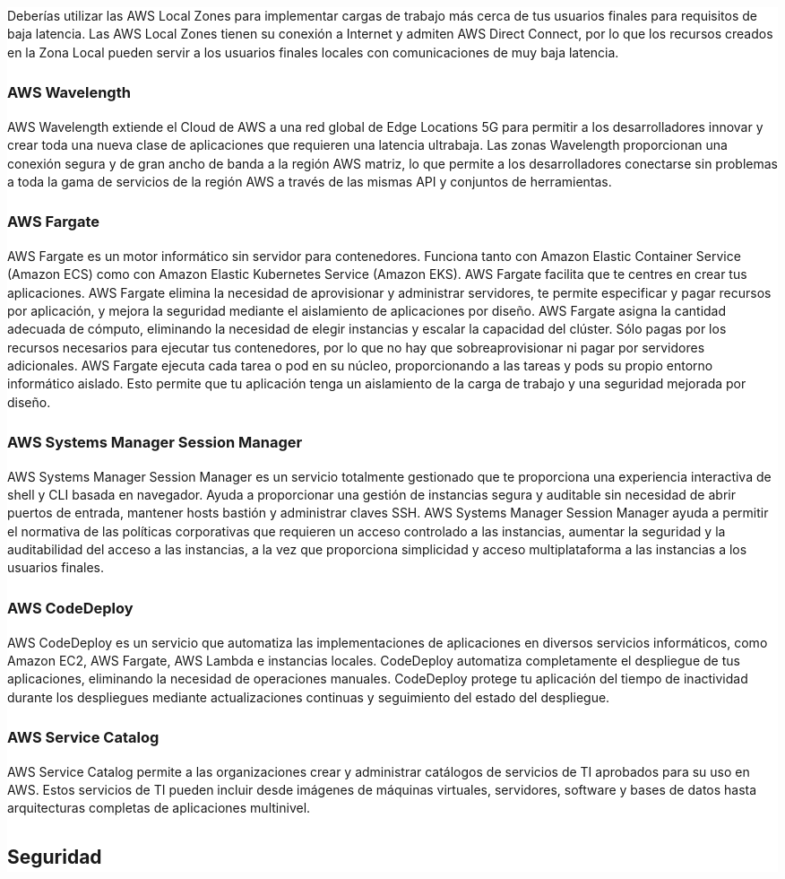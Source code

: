 Deberías utilizar las AWS Local Zones para implementar cargas de trabajo más cerca de tus usuarios finales para requisitos de baja latencia. Las AWS Local Zones tienen su conexión a Internet y admiten AWS Direct Connect, por lo que los recursos creados en la Zona Local pueden servir a los usuarios finales locales con comunicaciones de muy baja latencia.

### AWS Wavelength

AWS Wavelength extiende el Cloud de AWS a una red global de Edge Locations 5G para permitir a los desarrolladores innovar y crear toda una nueva clase de aplicaciones que requieren una latencia ultrabaja. Las zonas Wavelength proporcionan una conexión segura y de gran ancho de banda a la región AWS matriz, lo que permite a los desarrolladores conectarse sin problemas a toda la gama de servicios de la región AWS a través de las mismas API y conjuntos de herramientas.

### AWS Fargate

AWS Fargate es un motor informático sin servidor para contenedores. Funciona tanto con Amazon Elastic Container Service (Amazon ECS) como con Amazon Elastic Kubernetes Service (Amazon EKS). AWS Fargate facilita que te centres en crear tus aplicaciones. AWS Fargate elimina la necesidad de aprovisionar y administrar servidores, te permite especificar y pagar recursos por aplicación, y mejora la seguridad mediante el aislamiento de aplicaciones por diseño. AWS Fargate asigna la cantidad adecuada de cómputo, eliminando la necesidad de elegir instancias y escalar la capacidad del clúster. Sólo pagas por los recursos necesarios para ejecutar tus contenedores, por lo que no hay que sobreaprovisionar ni pagar por servidores adicionales. AWS Fargate ejecuta cada tarea o pod en su núcleo, proporcionando a las tareas y pods su propio entorno informático aislado. Esto permite que tu aplicación tenga un aislamiento de la carga de trabajo y una seguridad mejorada por diseño.

### AWS Systems Manager Session Manager

AWS Systems Manager Session Manager es un servicio totalmente gestionado que te proporciona una experiencia interactiva de shell y CLI basada en navegador. Ayuda a proporcionar una gestión de instancias segura y auditable sin necesidad de abrir puertos de entrada, mantener hosts bastión y administrar claves SSH. AWS Systems Manager Session Manager ayuda a permitir el normativa de las políticas corporativas que requieren un acceso controlado a las instancias, aumentar la seguridad y la auditabilidad del acceso a las instancias, a la vez que proporciona simplicidad y acceso multiplataforma a las instancias a los usuarios finales.

### AWS CodeDeploy

AWS CodeDeploy es un servicio que automatiza las implementaciones de aplicaciones en diversos servicios informáticos, como Amazon EC2, AWS Fargate, AWS Lambda e instancias locales. CodeDeploy automatiza completamente el despliegue de tus aplicaciones, eliminando la necesidad de operaciones manuales. CodeDeploy protege tu aplicación del tiempo de inactividad durante los despliegues mediante actualizaciones continuas y seguimiento del estado del despliegue.

### AWS Service Catalog

AWS Service Catalog permite a las organizaciones crear y administrar catálogos de servicios de TI aprobados para su uso en AWS. Estos servicios de TI pueden incluir desde imágenes de máquinas virtuales, servidores, software y bases de datos hasta arquitecturas completas de aplicaciones multinivel.

## Seguridad
